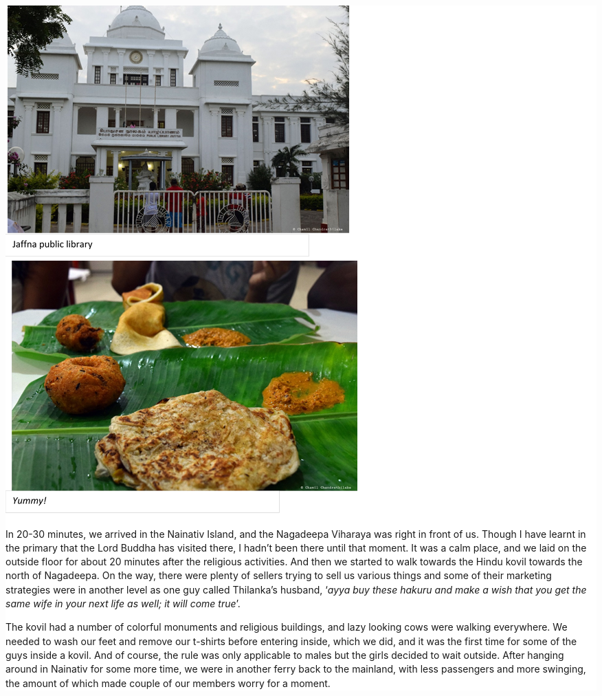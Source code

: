 <img src="/img/chamil003.png"/>

<img src="/img/chamil004.png"/>

In 20-30 minutes, we arrived in the Nainativ Island, and the Nagadeepa Viharaya was right in front of us. Though I have learnt in the primary that the Lord Buddha has visited there, I hadn’t been there until that moment. It was a calm place, and we laid on the outside floor for about 20 minutes after the religious activities. And then we started to walk towards the Hindu kovil towards the north of Nagadeepa. On the way, there were plenty of sellers trying to sell us various things and some of their marketing strategies were in another level as one guy called Thilanka’s husband, ‘*ayya buy these hakuru and make a wish that you get the same wife in your next life as well; it will come true*’. 

The kovil had a number of colorful monuments and religious buildings, and lazy looking cows were walking everywhere. We needed to wash our feet and remove our t-shirts before entering inside, which we did, and it was the first time for some of the guys inside a kovil. And of course, the rule was only applicable to males but the girls decided to wait outside. After hanging around in Nainativ for some more time, we were in another ferry back to the mainland, with less passengers and more swinging, the amount of which made couple of our members worry for a moment.
